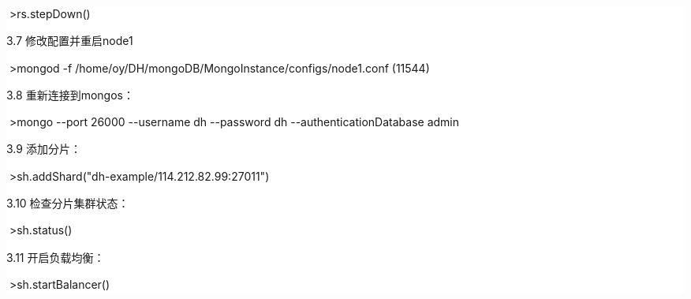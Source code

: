 ​	>rs.stepDown()

3.7 修改配置并重启node1

​	>mongod -f /home/oy/DH/mongoDB/MongoInstance/configs/node1.conf (11544)

3.8 重新连接到mongos：

​	>mongo --port 26000 --username dh --password dh --authenticationDatabase admin

3.9 添加分片：

​	>sh.addShard("dh-example/114.212.82.99:27011")

3.10 检查分片集群状态：

​	>sh.status()

3.11 开启负载均衡：

​	>sh.startBalancer()



